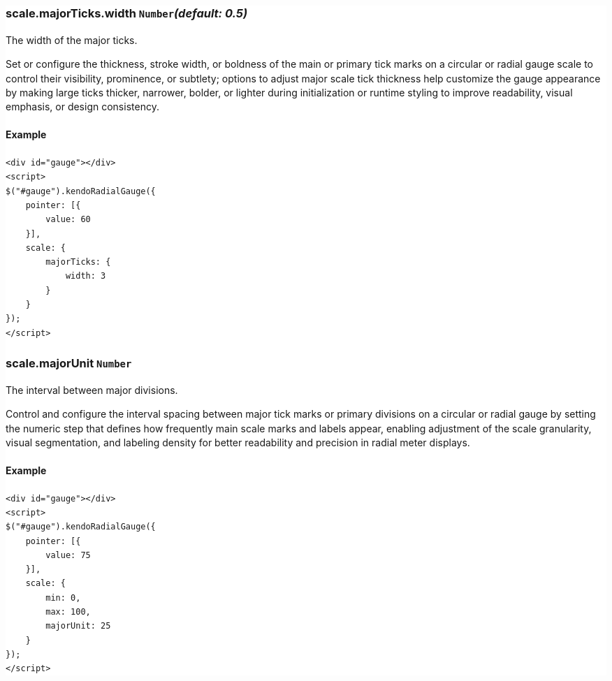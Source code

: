 ### scale.majorTicks.width `Number`*(default: 0.5)*

The width of the major ticks.


<div class="meta-api-description">
Set or configure the thickness, stroke width, or boldness of the main or primary tick marks on a circular or radial gauge scale to control their visibility, prominence, or subtlety; options to adjust major scale tick thickness help customize the gauge appearance by making large ticks thicker, narrower, bolder, or lighter during initialization or runtime styling to improve readability, visual emphasis, or design consistency.
</div>

#### Example

    <div id="gauge"></div>
    <script>
    $("#gauge").kendoRadialGauge({
        pointer: [{
            value: 60
        }],
        scale: {
            majorTicks: {
                width: 3
            }
        }
    });
    </script>

### scale.majorUnit `Number`

The interval between major divisions.


<div class="meta-api-description">
Control and configure the interval spacing between major tick marks or primary divisions on a circular or radial gauge by setting the numeric step that defines how frequently main scale marks and labels appear, enabling adjustment of the scale granularity, visual segmentation, and labeling density for better readability and precision in radial meter displays.
</div>

#### Example

    <div id="gauge"></div>
    <script>
    $("#gauge").kendoRadialGauge({
        pointer: [{
            value: 75
        }],
        scale: {
            min: 0,
            max: 100,
            majorUnit: 25
        }
    });
    </script>
